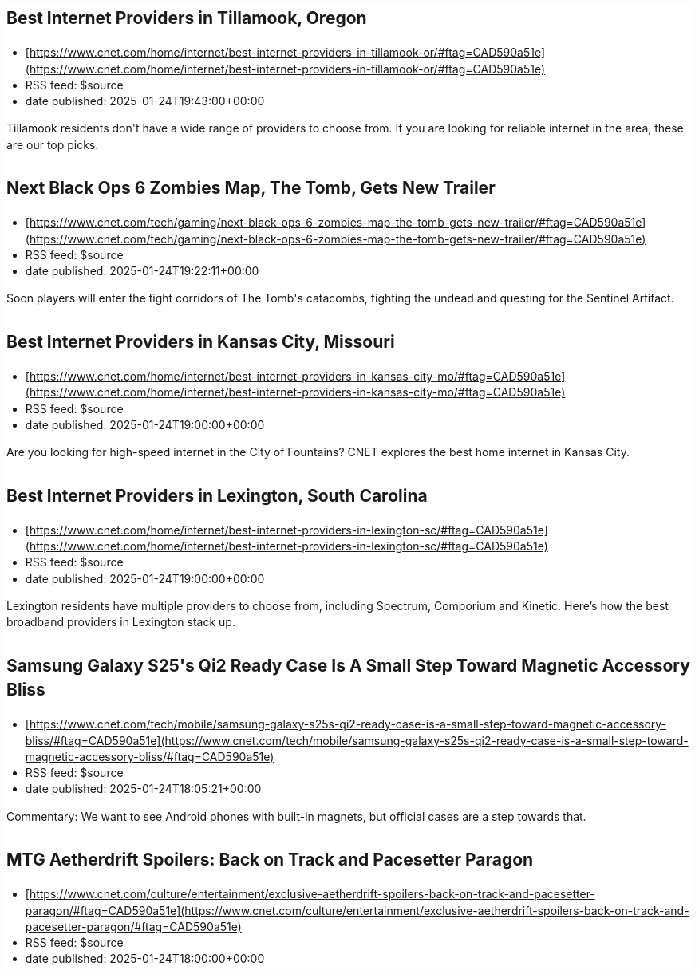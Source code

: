 ## Best Internet Providers in Tillamook, Oregon
 - [https://www.cnet.com/home/internet/best-internet-providers-in-tillamook-or/#ftag=CAD590a51e](https://www.cnet.com/home/internet/best-internet-providers-in-tillamook-or/#ftag=CAD590a51e)
 - RSS feed: $source
 - date published: 2025-01-24T19:43:00+00:00

Tillamook residents don't have a wide range of providers to choose from. If you are looking for reliable internet in the area, these are our top picks.

## Next Black Ops 6 Zombies Map, The Tomb, Gets New Trailer
 - [https://www.cnet.com/tech/gaming/next-black-ops-6-zombies-map-the-tomb-gets-new-trailer/#ftag=CAD590a51e](https://www.cnet.com/tech/gaming/next-black-ops-6-zombies-map-the-tomb-gets-new-trailer/#ftag=CAD590a51e)
 - RSS feed: $source
 - date published: 2025-01-24T19:22:11+00:00

Soon players will enter the tight corridors of The Tomb's catacombs, fighting the undead and questing for the Sentinel Artifact.

## Best Internet Providers in Kansas City, Missouri
 - [https://www.cnet.com/home/internet/best-internet-providers-in-kansas-city-mo/#ftag=CAD590a51e](https://www.cnet.com/home/internet/best-internet-providers-in-kansas-city-mo/#ftag=CAD590a51e)
 - RSS feed: $source
 - date published: 2025-01-24T19:00:00+00:00

Are you looking for high-speed internet in the City of Fountains? CNET explores the best home internet in Kansas City.

## Best Internet Providers in Lexington, South Carolina
 - [https://www.cnet.com/home/internet/best-internet-providers-in-lexington-sc/#ftag=CAD590a51e](https://www.cnet.com/home/internet/best-internet-providers-in-lexington-sc/#ftag=CAD590a51e)
 - RSS feed: $source
 - date published: 2025-01-24T19:00:00+00:00

Lexington residents have multiple providers to choose from, including Spectrum, Comporium and Kinetic. Here’s how the best broadband providers in Lexington stack up.

## Samsung Galaxy S25's Qi2 Ready Case Is A Small Step Toward Magnetic Accessory Bliss
 - [https://www.cnet.com/tech/mobile/samsung-galaxy-s25s-qi2-ready-case-is-a-small-step-toward-magnetic-accessory-bliss/#ftag=CAD590a51e](https://www.cnet.com/tech/mobile/samsung-galaxy-s25s-qi2-ready-case-is-a-small-step-toward-magnetic-accessory-bliss/#ftag=CAD590a51e)
 - RSS feed: $source
 - date published: 2025-01-24T18:05:21+00:00

Commentary: We want to see Android phones with built-in magnets, but official cases are a step towards that.

## MTG Aetherdrift Spoilers: Back on Track and Pacesetter Paragon
 - [https://www.cnet.com/culture/entertainment/exclusive-aetherdrift-spoilers-back-on-track-and-pacesetter-paragon/#ftag=CAD590a51e](https://www.cnet.com/culture/entertainment/exclusive-aetherdrift-spoilers-back-on-track-and-pacesetter-paragon/#ftag=CAD590a51e)
 - RSS feed: $source
 - date published: 2025-01-24T18:00:00+00:00

